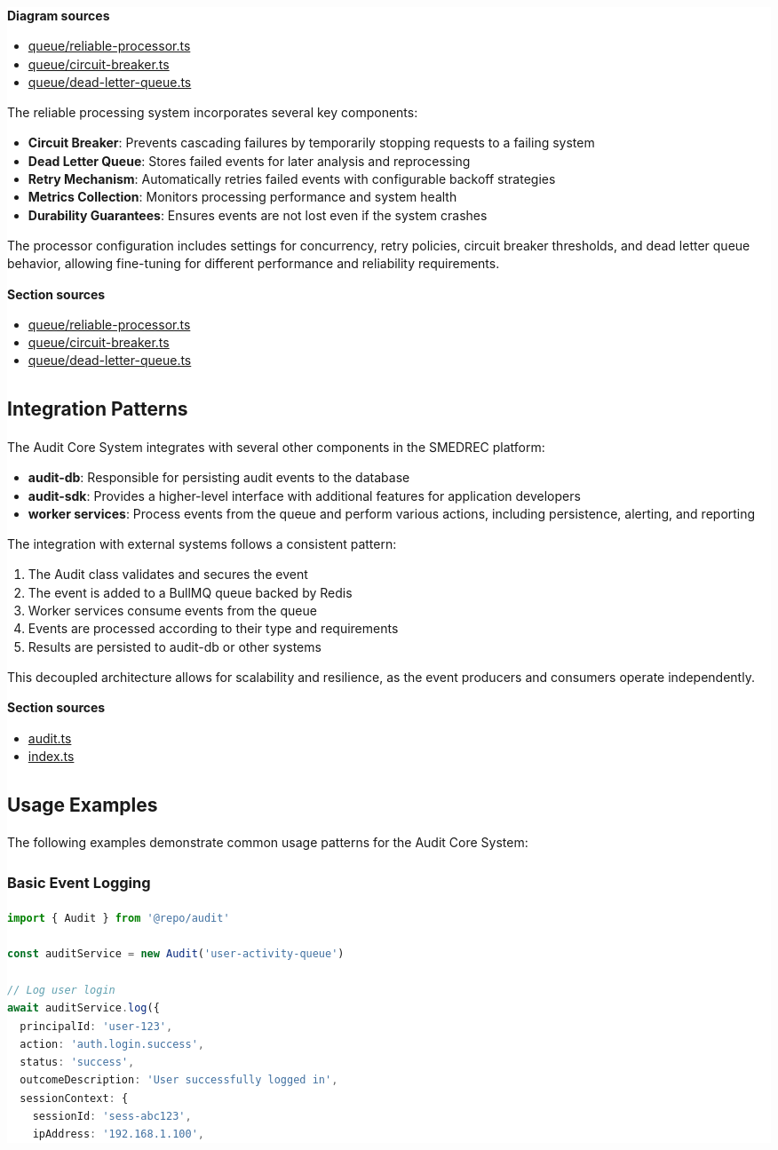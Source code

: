 **Diagram sources**
- [queue/reliable-processor.ts](file://packages\audit\src\queue\reliable-processor.ts)
- [queue/circuit-breaker.ts](file://packages\audit\src\queue\circuit-breaker.ts)
- [queue/dead-letter-queue.ts](file://packages\audit\src\queue\dead-letter-queue.ts)

The reliable processing system incorporates several key components:

- **Circuit Breaker**: Prevents cascading failures by temporarily stopping requests to a failing system
- **Dead Letter Queue**: Stores failed events for later analysis and reprocessing
- **Retry Mechanism**: Automatically retries failed events with configurable backoff strategies
- **Metrics Collection**: Monitors processing performance and system health
- **Durability Guarantees**: Ensures events are not lost even if the system crashes

The processor configuration includes settings for concurrency, retry policies, circuit breaker thresholds, and dead letter queue behavior, allowing fine-tuning for different performance and reliability requirements.

**Section sources**
- [queue/reliable-processor.ts](file://packages\audit\src\queue\reliable-processor.ts)
- [queue/circuit-breaker.ts](file://packages\audit\src\queue\circuit-breaker.ts)
- [queue/dead-letter-queue.ts](file://packages\audit\src\queue\dead-letter-queue.ts)

## Integration Patterns

The Audit Core System integrates with several other components in the SMEDREC platform:

- **audit-db**: Responsible for persisting audit events to the database
- **audit-sdk**: Provides a higher-level interface with additional features for application developers
- **worker services**: Process events from the queue and perform various actions, including persistence, alerting, and reporting

The integration with external systems follows a consistent pattern:

1. The Audit class validates and secures the event
2. The event is added to a BullMQ queue backed by Redis
3. Worker services consume events from the queue
4. Events are processed according to their type and requirements
5. Results are persisted to audit-db or other systems

This decoupled architecture allows for scalability and resilience, as the event producers and consumers operate independently.

**Section sources**
- [audit.ts](file://packages\audit\src\audit.ts)
- [index.ts](file://packages\audit\src\index.ts)

## Usage Examples

The following examples demonstrate common usage patterns for the Audit Core System:

### Basic Event Logging

```typescript
import { Audit } from '@repo/audit'

const auditService = new Audit('user-activity-queue')

// Log user login
await auditService.log({
  principalId: 'user-123',
  action: 'auth.login.success',
  status: 'success',
  outcomeDescription: 'User successfully logged in',
  sessionContext: {
    sessionId: 'sess-abc123',
    ipAddress: '192.168.1.100',
```